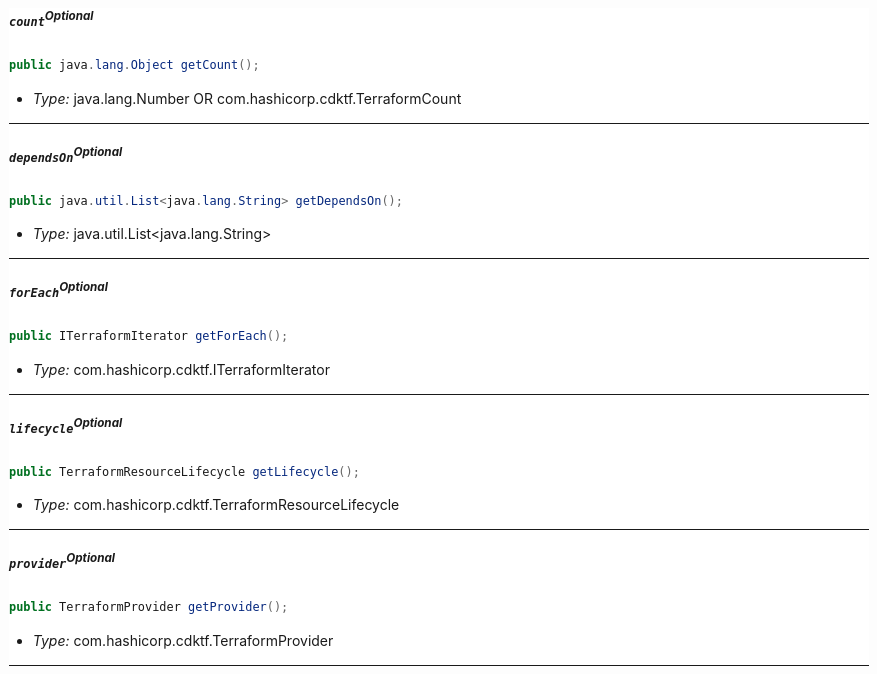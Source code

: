 ##### `count`<sup>Optional</sup> <a name="count" id="@cdktf/provider-vault.kubernetesAuthBackendRole.KubernetesAuthBackendRole.property.count"></a>

```java
public java.lang.Object getCount();
```

- *Type:* java.lang.Number OR com.hashicorp.cdktf.TerraformCount

---

##### `dependsOn`<sup>Optional</sup> <a name="dependsOn" id="@cdktf/provider-vault.kubernetesAuthBackendRole.KubernetesAuthBackendRole.property.dependsOn"></a>

```java
public java.util.List<java.lang.String> getDependsOn();
```

- *Type:* java.util.List<java.lang.String>

---

##### `forEach`<sup>Optional</sup> <a name="forEach" id="@cdktf/provider-vault.kubernetesAuthBackendRole.KubernetesAuthBackendRole.property.forEach"></a>

```java
public ITerraformIterator getForEach();
```

- *Type:* com.hashicorp.cdktf.ITerraformIterator

---

##### `lifecycle`<sup>Optional</sup> <a name="lifecycle" id="@cdktf/provider-vault.kubernetesAuthBackendRole.KubernetesAuthBackendRole.property.lifecycle"></a>

```java
public TerraformResourceLifecycle getLifecycle();
```

- *Type:* com.hashicorp.cdktf.TerraformResourceLifecycle

---

##### `provider`<sup>Optional</sup> <a name="provider" id="@cdktf/provider-vault.kubernetesAuthBackendRole.KubernetesAuthBackendRole.property.provider"></a>

```java
public TerraformProvider getProvider();
```

- *Type:* com.hashicorp.cdktf.TerraformProvider

---
